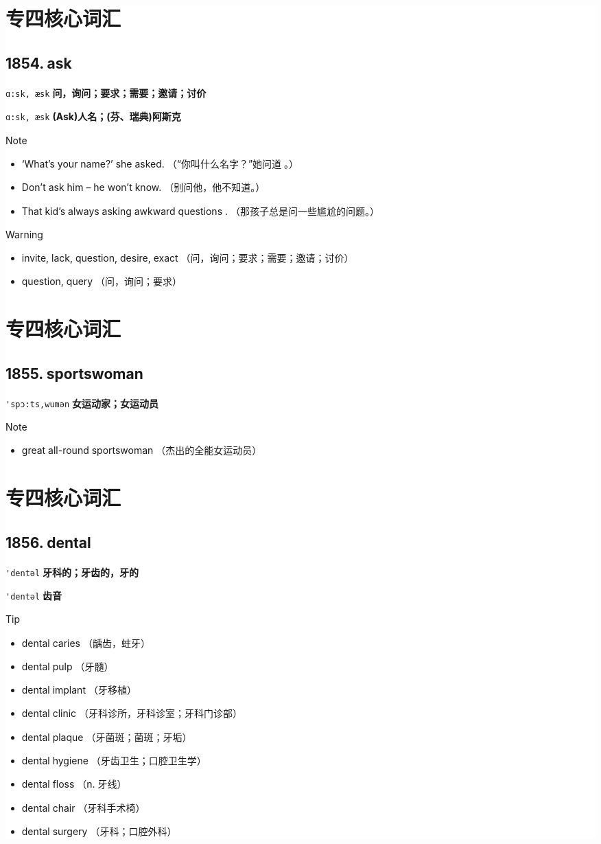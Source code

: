 # 专四核心词汇

## 1854. ask

`ɑ:sk, æsk`  **问，询问；要求；需要；邀请；讨价**

`ɑ:sk, æsk`  **(Ask)人名；(芬、瑞典)阿斯克**

> [!NOTE]
>
> - ‘What’s your name?’ she asked. （“你叫什么名字？”她问道 。）
>
> - Don’t ask him – he won’t know. （别问他，他不知道。）
>
> - That kid’s always asking awkward questions . （那孩子总是问一些尴尬的问题。）
>

> [!WARNING]
>
> - invite, lack, question, desire, exact （问，询问；要求；需要；邀请；讨价）
>
> - question, query （问，询问；要求）
>

# 专四核心词汇

## 1855. sportswoman

`'spɔ:ts,wumən`  **女运动家；女运动员**

> [!NOTE]
>
> - great all-round sportswoman （杰出的全能女运动员）
>

# 专四核心词汇

## 1856. dental

`'dentəl`  **牙科的；牙齿的，牙的**

`'dentəl`  **齿音**

> [!TIP]
>
> - dental caries （龋齿，蛀牙）
>
> - dental pulp （牙髓）
>
> - dental implant （牙移植）
>
> - dental clinic （牙科诊所，牙科诊室；牙科门诊部）
>
> - dental plaque （牙菌斑；菌斑；牙垢）
>
> - dental hygiene （牙齿卫生；口腔卫生学）
>
> - dental floss （n. 牙线）
>
> - dental chair （牙科手术椅）
>
> - dental surgery （牙科；口腔外科）